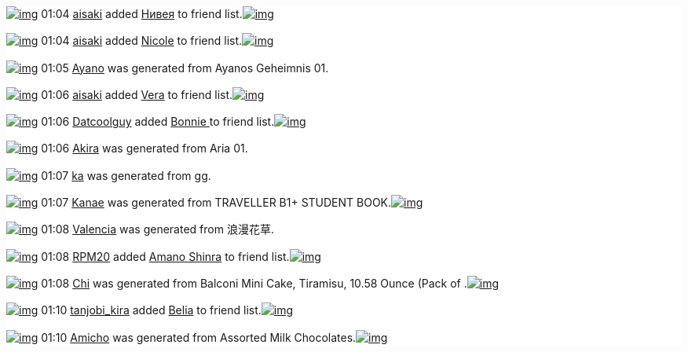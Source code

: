 [![img](http://www.deviantsart.com/1k3c6f6.jpeg)](http://www.barcodekanojo.com/user/400641/aisaki) 01:04 [aisaki](http://www.barcodekanojo.com/user/400641/aisaki) added [Нивея](http://www.barcodekanojo.com/kanojo/2772000/%D0%9D%D0%B8%D0%B2%D0%B5%D1%8F) to friend list.[![img](http://www.deviantsart.com/uhmkpf.png)](http://www.barcodekanojo.com/kanojo/2772000/%D0%9D%D0%B8%D0%B2%D0%B5%D1%8F) 

[![img](http://www.deviantsart.com/1k3c6f6.jpeg)](http://www.barcodekanojo.com/user/400641/aisaki) 01:04 [aisaki](http://www.barcodekanojo.com/user/400641/aisaki) added [Nicole](http://www.barcodekanojo.com/kanojo/2521451/Nicole) to friend list.[![img](http://www.deviantsart.com/1aveudr.png)](http://www.barcodekanojo.com/kanojo/2521451/Nicole) 

[![img](http://www.deviantsart.com/1e9bo2u.png)](http://www.barcodekanojo.com/kanojo/2931504/Ayano) 01:05 [Ayano](http://www.barcodekanojo.com/kanojo/2931504/Ayano) was generated from Ayanos Geheimnis 01.

[![img](http://www.deviantsart.com/1k3c6f6.jpeg)](http://www.barcodekanojo.com/user/400641/aisaki) 01:06 [aisaki](http://www.barcodekanojo.com/user/400641/aisaki) added [Vera](http://www.barcodekanojo.com/kanojo/830342/Vera) to friend list.[![img](http://www.deviantsart.com/6i0nck.png)](http://www.barcodekanojo.com/kanojo/830342/Vera) 

[![img](http://www.deviantsart.com/3ogenqh.jpeg)](http://www.barcodekanojo.com/user/455447/Datcoolguy) 01:06 [Datcoolguy](http://www.barcodekanojo.com/user/455447/Datcoolguy) added [Bonnie ](http://www.barcodekanojo.com/kanojo/2925407/Bonnie%20) to friend list.[![img](http://www.deviantsart.com/hq10ge.png)](http://www.barcodekanojo.com/kanojo/2925407/Bonnie%20) 

[![img](http://www.deviantsart.com/2cnf6n1.png)](http://www.barcodekanojo.com/kanojo/2931505/Akira) 01:06 [Akira](http://www.barcodekanojo.com/kanojo/2931505/Akira) was generated from Aria 01.

[![img](http://www.deviantsart.com/14ok7cm.png)](http://www.barcodekanojo.com/kanojo/2931506/ka) 01:07 [ka](http://www.barcodekanojo.com/kanojo/2931506/ka) was generated from gg.

[![img](http://www.deviantsart.com/3olkl9b.png)](http://www.barcodekanojo.com/kanojo/2931507/Kanae) 01:07 [Kanae](http://www.barcodekanojo.com/kanojo/2931507/Kanae) was generated from TRAVELLER B1+ STUDENT BOOK.[![img](http://www.deviantsart.com/o2citk.jpeg)](http://www.barcodekanojo.com/product_images/barcode/5578920/1400169988/50x50xTRAVELLER,P20B1,P2B,P20STUDENT,P20BOOK.jpg,qw=88,ah=88.pagespeed.ic.t3B7SBIr0G.jpg) 

[![img](http://www.deviantsart.com/1s2467t.png)](http://www.barcodekanojo.com/kanojo/2931508/Valencia) 01:08 [Valencia](http://www.barcodekanojo.com/kanojo/2931508/Valencia) was generated from 浪漫花草.

[![img](http://www.deviantsart.com/1m0o1ih.jpeg)](http://www.barcodekanojo.com/user/397515/RPM20) 01:08 [RPM20](http://www.barcodekanojo.com/user/397515/RPM20) added [Amano Shinra](http://www.barcodekanojo.com/kanojo/2456514/Amano%20Shinra) to friend list.[![img](http://www.deviantsart.com/1phi76i.png)](http://www.barcodekanojo.com/kanojo/2456514/Amano%20Shinra) 

[![img](http://www.deviantsart.com/2s6o8uj.png)](http://www.barcodekanojo.com/kanojo/2931509/Chi) 01:08 [Chi](http://www.barcodekanojo.com/kanojo/2931509/Chi) was generated from Balconi Mini Cake, Tiramisu, 10.58 Ounce (Pack of .[![img](http://www.deviantsart.com/3oanbhl.jpeg)](http://www.barcodekanojo.com/product_images/barcode/5578923/1400170128/Balconi%20Mini%20Cake%2C%20Tiramisu%2C%2010.58%20Ounce%20%28Pack%20of%20.jpg) 

[![img](http://www.deviantsart.com/oh3i0u.jpeg)](http://www.barcodekanojo.com/user/452089/tanjobi_kira) 01:10 [tanjobi_kira](http://www.barcodekanojo.com/user/452089/tanjobi_kira) added [Belia](http://www.barcodekanojo.com/kanojo/2466973/Belia) to friend list.[![img](http://www.deviantsart.com/281jprc.png)](http://www.barcodekanojo.com/kanojo/2466973/Belia) 

[![img](http://www.deviantsart.com/2bnb245.png)](http://www.barcodekanojo.com/kanojo/2931510/Amicho) 01:10 [Amicho](http://www.barcodekanojo.com/kanojo/2931510/Amicho) was generated from Assorted Milk Chocolates.[![img](http://www.deviantsart.com/973c4g.jpeg)](http://www.barcodekanojo.com/product_images/barcode/5578925/1400170185/Assorted%20Milk%20Chocolates.jpg) 
